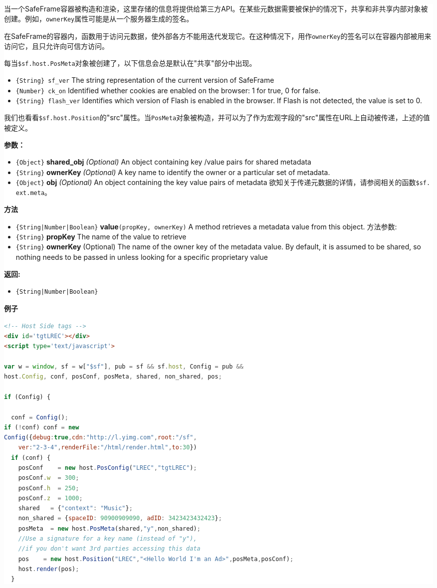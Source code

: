 当一个SafeFrame容器被构造和渲染，这里存储的信息将提供给第三方API。在某些元数据需要被保护的情况下，共享和非共享内部对象被创建。例如，`ownerKey`属性可能是从一个服务器生成的签名。

在SafeFrame的容器内，函数用于访问元数据，使外部各方不能用迭代发现它。在这种情况下，用作`ownerKey`的签名可以在容器内部被用来访问它，且只允许向可信方访问。

每当`$sf.host.PosMeta`对象被创建了，以下信息会总是默认在"共享"部分中出现。

 - `{String} sf_ver`
 The string representation of the current version of SafeFrame
 - `{Number} ck_on`
 Identified whether cookies are enabled on the browser: 1 for true, 0 for false.
 - `{String} flash_ver`
 Identifies which version of Flash is enabled in the browser. If Flash is not detected, the value is set to 0.

 我们也看看`$sf.host.Position`的"src"属性。当`PosMeta`对象被构造，并可以为了作为宏观字段的"src"属性在URL上自动被传递，上述的值被定义。

**参数：**

 - `{Object}` **shared_obj** *(Optional)*
 An object containing key /value pairs for shared metadata
 - `{String}` **ownerKey** *(Optional)*
 A key name to identify the owner or a particular set of metadata.
 - `{Object}` **obj** *(Optional)*
 An object containing the key value pairs of metadata
 欲知关于传递元数据的详情，请参阅相关的函数`$sf.ext.meta`。

**方法**

 - `{String|Number|Boolean}` **value**`(propKey, ownerKey)`
 A method retrieves a metadata value from this object.
 方法参数:
 - `{String}` **propKey**
 The name of the value to retrieve
 - `{String}` **ownerKey** (Optional)
 The name of the owner key of the metadata value. By default, it is assumed to be shared, so nothing needs to be passed in unless looking for a specific proprietary value

**返回:**

 - `{String|Number|Boolean}`

**例子**
``` html
<!-- Host Side tags -->
<div id='tgtLREC'></div>
<script type='text/javascript'>

var w = window, sf = w["$sf"], pub = sf && sf.host, Config = pub &&
host.Config, conf, posConf, posMeta, shared, non_shared, pos;

if (Config) {

  conf = Config();
if (!conf) conf = new
Config({debug:true,cdn:"http://l.yimg.com",root:"/sf",
	ver:"2-3-4",renderFile:"/html/render.html",to:30})
  if (conf) {
    posConf    = new host.PosConfig("LREC","tgtLREC");
    posConf.w  = 300;
    posConf.h  = 250;
    posConf.z  = 1000;
    shared   = {"context": "Music"};
    non_shared = {spaceID: 90900909090, adID: 3423423432423};
	posMeta  = new host.PosMeta(shared,"y",non_shared);
	//Use a signature for a key name (instead of "y"),
	//if you don't want 3rd parties accessing this data
	pos    = new host.Position("LREC","<Hello World I'm an Ad>",posMeta,posConf);
    host.render(pos);
  }
```